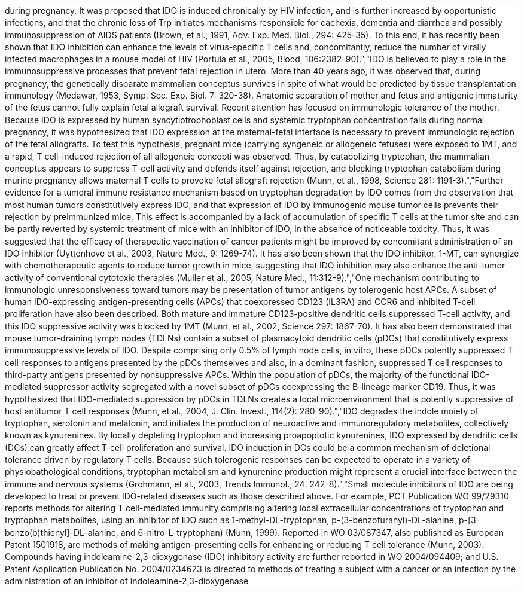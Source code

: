 during pregnancy. It was proposed that IDO is induced chronically by HIV infection, and is further increased by opportunistic infections, and that the chronic loss of Trp initiates mechanisms responsible for cachexia, dementia and diarrhea and possibly immunosuppression of AIDS patients (Brown, et al., 1991, Adv. Exp. Med. Biol., 294: 425-35). To this end, it has recently been shown that IDO inhibition can enhance the levels of virus-specific T cells and, concomitantly, reduce the number of virally infected macrophages in a mouse model of HIV (Portula et al., 2005, Blood, 106:2382-90).","IDO is believed to play a role in the immunosuppressive processes that prevent fetal rejection in utero. More than 40 years ago, it was observed that, during pregnancy, the genetically disparate mammalian conceptus survives in spite of what would be predicted by tissue transplantation immunology (Medawar, 1953, Symp. Soc. Exp. Biol. 7: 320-38). Anatomic separation of mother and fetus and antigenic immaturity of the fetus cannot fully explain fetal allograft survival. Recent attention has focused on immunologic tolerance of the mother. Because IDO is expressed by human syncytiotrophoblast cells and systemic tryptophan concentration falls during normal pregnancy, it was hypothesized that IDO expression at the maternal-fetal interface is necessary to prevent immunologic rejection of the fetal allografts. To test this hypothesis, pregnant mice (carrying syngeneic or allogeneic fetuses) were exposed to 1MT, and a rapid, T cell-induced rejection of all allogeneic concepti was observed. Thus, by catabolizing tryptophan, the mammalian conceptus appears to suppress T-cell activity and defends itself against rejection, and blocking tryptophan catabolism during murine pregnancy allows maternal T cells to provoke fetal allograft rejection (Munn, et al., 1998, Science 281: 1191-3).","Further evidence for a tumoral immune resistance mechanism based on tryptophan degradation by IDO comes from the observation that most human tumors constitutively express IDO, and that expression of IDO by immunogenic mouse tumor cells prevents their rejection by preimmunized mice. This effect is accompanied by a lack of accumulation of specific T cells at the tumor site and can be partly reverted by systemic treatment of mice with an inhibitor of IDO, in the absence of noticeable toxicity. Thus, it was suggested that the efficacy of therapeutic vaccination of cancer patients might be improved by concomitant administration of an IDO inhibitor (Uyttenhove et al., 2003, Nature Med., 9: 1269-74). It has also been shown that the IDO inhibitor, 1-MT, can synergize with chemotherapeutic agents to reduce tumor growth in mice, suggesting that IDO inhibition may also enhance the anti-tumor activity of conventional cytotoxic therapies (Muller et al., 2005, Nature Med., 11:312-9).","One mechanism contributing to immunologic unresponsiveness toward tumors may be presentation of tumor antigens by tolerogenic host APCs. A subset of human IDO-expressing antigen-presenting cells (APCs) that coexpressed CD123 (IL3RA) and CCR6 and inhibited T-cell proliferation have also been described. Both mature and immature CD123-positive dendritic cells suppressed T-cell activity, and this IDO suppressive activity was blocked by 1MT (Munn, et al., 2002, Science 297: 1867-70). It has also been demonstrated that mouse tumor-draining lymph nodes (TDLNs) contain a subset of plasmacytoid dendritic cells (pDCs) that constitutively express immunosuppressive levels of IDO. Despite comprising only 0.5% of lymph node cells, in vitro, these pDCs potently suppressed T cell responses to antigens presented by the pDCs themselves and also, in a dominant fashion, suppressed T cell responses to third-party antigens presented by nonsuppressive APCs. Within the population of pDCs, the majority of the functional IDO-mediated suppressor activity segregated with a novel subset of pDCs coexpressing the B-lineage marker CD19. Thus, it was hypothesized that IDO-mediated suppression by pDCs in TDLNs creates a local microenvironment that is potently suppressive of host antitumor T cell responses (Munn, et al., 2004, J. Clin. Invest., 114(2): 280-90).","IDO degrades the indole moiety of tryptophan, serotonin and melatonin, and initiates the production of neuroactive and immunoregulatory metabolites, collectively known as kynurenines. By locally depleting tryptophan and increasing proapoptotic kynurenines, IDO expressed by dendritic cells (DCs) can greatly affect T-cell proliferation and survival. IDO induction in DCs could be a common mechanism of deletional tolerance driven by regulatory T cells. Because such tolerogenic responses can be expected to operate in a variety of physiopathological conditions, tryptophan metabolism and kynurenine production might represent a crucial interface between the immune and nervous systems (Grohmann, et al., 2003, Trends Immunol., 24: 242-8).","Small molecule inhibitors of IDO are being developed to treat or prevent IDO-related diseases such as those described above. For example, PCT Publication WO 99\/29310 reports methods for altering T cell-mediated immunity comprising altering local extracellular concentrations of tryptophan and tryptophan metabolites, using an inhibitor of IDO such as 1-methyl-DL-tryptophan, p-(3-benzofuranyl)-DL-alanine, p-[3-benzo(b)thienyl]-DL-alanine, and 6-nitro-L-tryptophan) (Munn, 1999). Reported in WO 03\/087347, also published as European Patent 1501918, are methods of making antigen-presenting cells for enhancing or reducing T cell tolerance (Munn, 2003). Compounds having indoleamine-2,3-dioxygenase (IDO) inhibitory activity are further reported in WO 2004\/094409; and U.S. Patent Application Publication No. 2004\/0234623 is directed to methods of treating a subject with a cancer or an infection by the administration of an inhibitor of indoleamine-2,3-dioxygenase